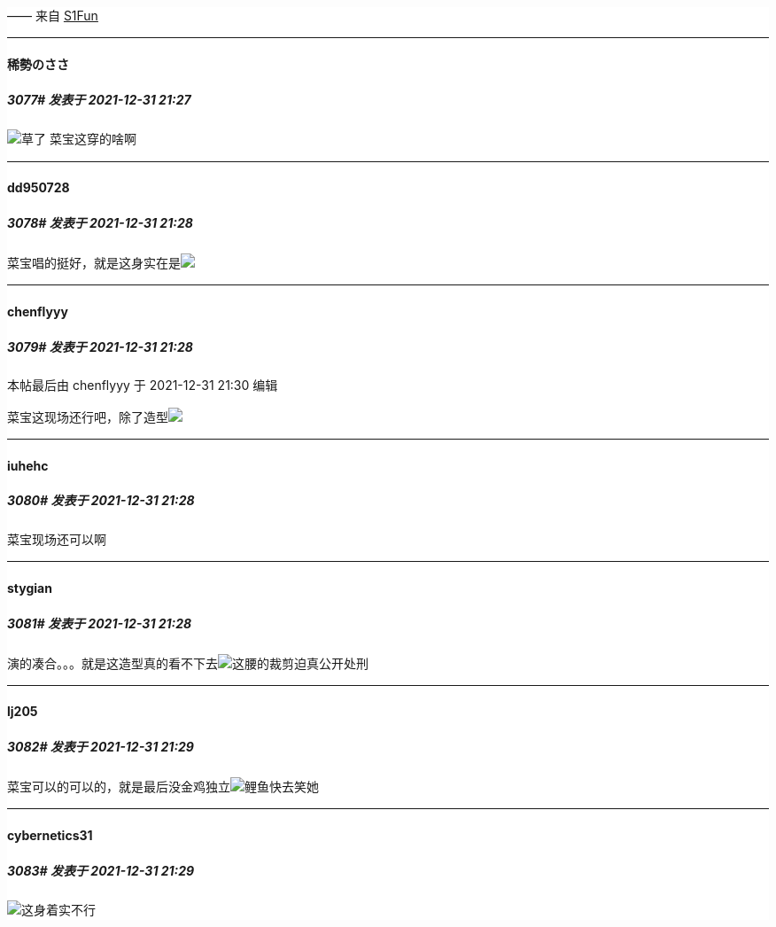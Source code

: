—— 来自 [S1Fun](https://s1fun.koalcat.com)

*****

####  稀勢のささ  
##### 3077#       发表于 2021-12-31 21:27

<img src="https://static.saraba1st.com/image/smiley/face2017/066.png" referrerpolicy="no-referrer">草了 菜宝这穿的啥啊

*****

####  dd950728  
##### 3078#       发表于 2021-12-31 21:28

菜宝唱的挺好，就是这身实在是<img src="https://static.saraba1st.com/image/smiley/face2017/066.png" referrerpolicy="no-referrer">

*****

####  chenflyyy  
##### 3079#       发表于 2021-12-31 21:28

 本帖最后由 chenflyyy 于 2021-12-31 21:30 编辑 

菜宝这现场还行吧，除了造型<img src="https://static.saraba1st.com/image/smiley/face2017/067.png" referrerpolicy="no-referrer">

*****

####  iuhehc  
##### 3080#       发表于 2021-12-31 21:28

菜宝现场还可以啊

*****

####  stygian  
##### 3081#       发表于 2021-12-31 21:28

演的凑合。。。就是这造型真的看不下去<img src="https://static.saraba1st.com/image/smiley/face2017/004.gif" referrerpolicy="no-referrer">这腰的裁剪迫真公开处刑

*****

####  lj205  
##### 3082#       发表于 2021-12-31 21:29

菜宝可以的可以的，就是最后没金鸡独立<img src="https://static.saraba1st.com/image/smiley/face2017/066.png" referrerpolicy="no-referrer">鲤鱼快去笑她

*****

####  cybernetics31  
##### 3083#       发表于 2021-12-31 21:29

<img src="https://static.saraba1st.com/image/smiley/face2017/068.png" referrerpolicy="no-referrer">这身着实不行
